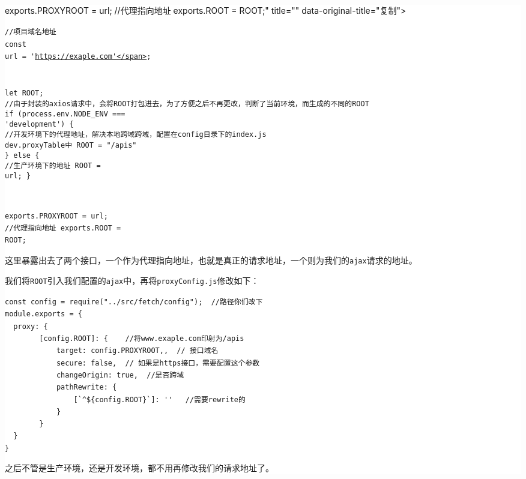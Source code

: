 exports.PROXYROOT = url; //代理指向地址
exports.ROOT = ROOT;" title="" data-original-title="复制"></span>
      <span type="button" class="saveToNote code-tool" data-toggle="tooltip" data-placement="top" title="" data-original-title="放进笔记"></span>
      </div>
      </div><pre class="hljs qml"><code><span class="hljs-comment">//项目域名地址</span>
<span class="hljs-keyword">const</span> <span class="hljs-built_in">url</span> = <span class="hljs-string">'https://exaple.com'</span>;


<span class="hljs-keyword">let</span> ROOT;
<span class="hljs-comment">//由于封装的axios请求中，会将ROOT打包进去，为了方便之后不再更改，判断了当前环境，而生成的不同的ROOT</span>
<span class="hljs-keyword">if</span> (process.env.NODE_ENV === <span class="hljs-string">'development'</span>) {
    <span class="hljs-comment">//开发环境下的代理地址，解决本地跨域跨域，配置在config目录下的index.js dev.proxyTable中</span>
    ROOT = <span class="hljs-string">"/apis"</span>
} <span class="hljs-title">else</span> {
    <span class="hljs-comment">//生产环境下的地址</span>
    ROOT = <span class="hljs-built_in">url</span>;
}

exports.PROXYROOT = <span class="hljs-built_in">url</span>; <span class="hljs-comment">//代理指向地址</span>
exports.ROOT = ROOT;</code></pre>
<p>这里暴露出去了两个接口，一个作为代理指向地址，也就是真正的请求地址，一个则为我们的<code>ajax</code>请求的地址。</p>
<p>我们将<code>ROOT</code>引入我们配置的<code>ajax</code>中，再将<code>proxyConfig.js</code>修改如下：</p>
<div class="widget-codetool" style="display:none;">
      <div class="widget-codetool--inner">
      <span class="selectCode code-tool" data-toggle="tooltip" data-placement="top" title="" data-original-title="全选"></span>
      <span type="button" class="copyCode code-tool" data-toggle="tooltip" data-placement="top" data-clipboard-text="const config = require(&quot;../src/fetch/config&quot;);  //路径你们改下
module.exports = {
  proxy: {
        [config.ROOT]: {    //将www.exaple.com印射为/apis
            target: config.PROXYROOT,,  // 接口域名
            secure: false,  // 如果是https接口，需要配置这个参数
            changeOrigin: true,  //是否跨域
            pathRewrite: {
                [`^${config.ROOT}`]: ''   //需要rewrite的
            }              
        }
  }
}" title="" data-original-title="复制"></span>
      <span type="button" class="saveToNote code-tool" data-toggle="tooltip" data-placement="top" title="" data-original-title="放进笔记"></span>
      </div>
      </div><pre class="hljs javascript"><code><span class="hljs-keyword">const</span> config = <span class="hljs-built_in">require</span>(<span class="hljs-string">"../src/fetch/config"</span>);  <span class="hljs-comment">//路径你们改下</span>
<span class="hljs-built_in">module</span>.exports = {
  <span class="hljs-attr">proxy</span>: {
        [config.ROOT]: {    <span class="hljs-comment">//将www.exaple.com印射为/apis</span>
            target: config.PROXYROOT,,  <span class="hljs-comment">// 接口域名</span>
            secure: <span class="hljs-literal">false</span>,  <span class="hljs-comment">// 如果是https接口，需要配置这个参数</span>
            changeOrigin: <span class="hljs-literal">true</span>,  <span class="hljs-comment">//是否跨域</span>
            pathRewrite: {
                [<span class="hljs-string">`^<span class="hljs-subst">${config.ROOT}</span>`</span>]: <span class="hljs-string">''</span>   <span class="hljs-comment">//需要rewrite的</span>
            }              
        }
  }
}</code></pre>
<p>之后不管是生产环境，还是开发环境，都不用再修改我们的请求地址了。</p>